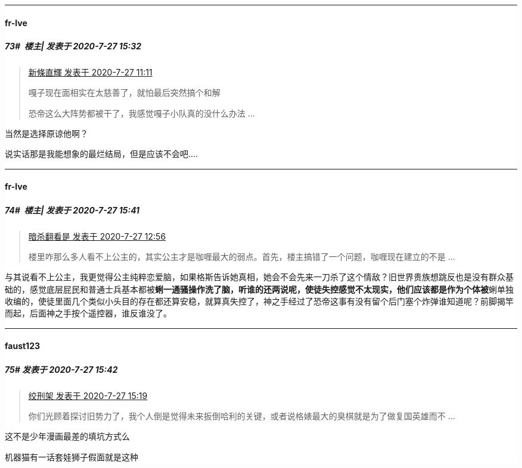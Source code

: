 

-----

####  fr-lve  
##### 73#         楼主| 发表于 2020-7-27 15:32



<blockquote><a href="httphttps://bbs.saraba1st.com/2b/forum.php?mod=redirect&amp;goto=findpost&amp;pid=48226998&amp;ptid=1951340" target="_blank">新條直輝 发表于 2020-7-27 11:11</a>

嘎子现在面相实在太慈善了，就怕最后突然搞个和解


恐帝这么大阵势都被干了，我感觉嘎子小队真的没什么办法 ...</blockquote>
当然是选择原谅他啊？

说实话那是我能想象的最烂结局，但是应该不会吧....







-----

####  fr-lve  
##### 74#         楼主| 发表于 2020-7-27 15:41



<blockquote><a href="httphttps://bbs.saraba1st.com/2b/forum.php?mod=redirect&amp;goto=findpost&amp;pid=48228108&amp;ptid=1951340" target="_blank">暗杀翻看是 发表于 2020-7-27 12:56</a>

楼里咋那么多人看不上公主的，其实公主才是咖喱最大的弱点。首先，楼主搞错了一个问题，咖喱现在建立的不是 ...</blockquote>
与其说看不上公主，我更觉得公主纯粹恋爱脑，如果格斯告诉她真相，她会不会先来一刀杀了这个情敌？旧世界贵族想跳反也是没有群众基础的，感觉底层屁民和普通士兵基本都被**蜊一通骚操作洗了脑，听谁的还两说呢，使徒失控感觉不太现实，他们应该都是作为个体被**蜊单独收编的，使徒里面几个类似小头目的存在都还算安稳，就算真失控了，神之手经过了恐帝这事有没有留个后门塞个炸弹谁知道呢？前脚揭竿而起，后面神之手按个遥控器，谁反谁没了。







-----

####  faust123  
##### 75#       发表于 2020-7-27 15:42



<blockquote><a href="httphttps://bbs.saraba1st.com/2b/forum.php?mod=redirect&amp;goto=findpost&amp;pid=48229451&amp;ptid=1951340" target="_blank">绞刑架 发表于 2020-7-27 15:19</a>

你们光顾着探讨旧势力了，我个人倒是觉得未来扳倒哈利的关键，或者说格婊最大的臭棋就是为了做复国英雄而不 ...</blockquote>
这不是少年漫画最差的填坑方式么

机器猫有一话套娃狮子假面就是这种




